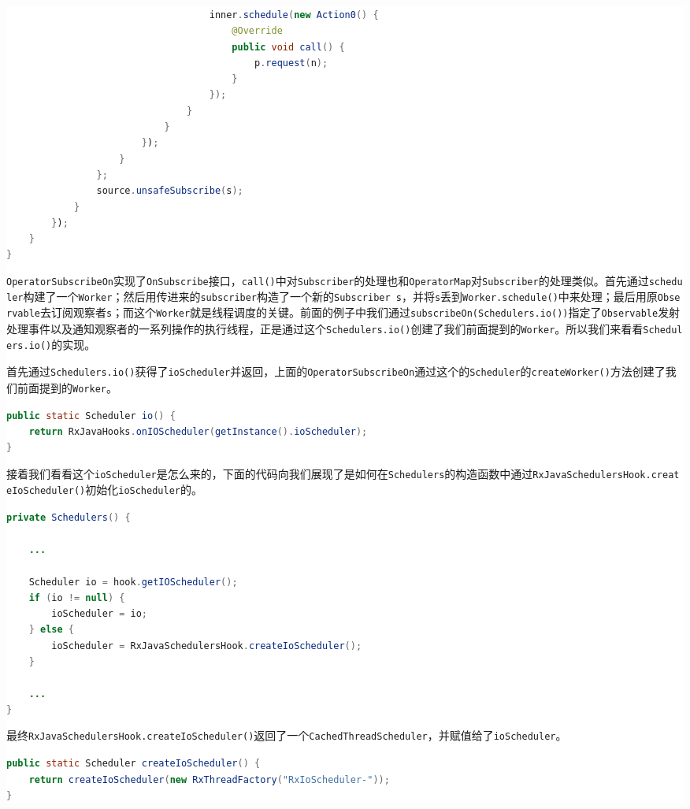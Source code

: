 ```java
                                    inner.schedule(new Action0() {
                                        @Override
                                        public void call() {
                                            p.request(n);
                                        }
                                    });
                                }
                            }
                        });
                    }
                };
                source.unsafeSubscribe(s);
            }
        });
    }
}
```

`OperatorSubscribeOn`实现了`OnSubscribe`接口，`call()`中对`Subscriber`的处理也和`OperatorMap`对`Subscriber`的处理类似。首先通过`scheduler`构建了一个`Worker`；然后用传进来的`subscriber`构造了一个新的`Subscriber s`，并将`s`丢到`Worker.schedule()`中来处理；最后用原`Observable`去订阅观察者`s`；而这个`Worker`就是线程调度的关键。前面的例子中我们通过`subscribeOn(Schedulers.io())`指定了`Observable`发射处理事件以及通知观察者的一系列操作的执行线程，正是通过这个`Schedulers.io()`创建了我们前面提到的`Worker`。所以我们来看看`Schedulers.io()`的实现。

首先通过`Schedulers.io()`获得了`ioScheduler`并返回，上面的`OperatorSubscribeOn`通过这个的`Scheduler`的`createWorker()`方法创建了我们前面提到的`Worker`。

```java
public static Scheduler io() {
    return RxJavaHooks.onIOScheduler(getInstance().ioScheduler);
}
```

接着我们看看这个`ioScheduler`是怎么来的，下面的代码向我们展现了是如何在`Schedulers`的构造函数中通过`RxJavaSchedulersHook.createIoScheduler()`初始化`ioScheduler`的。

```java
private Schedulers() {

    ...

    Scheduler io = hook.getIOScheduler();
    if (io != null) {
        ioScheduler = io;
    } else {
        ioScheduler = RxJavaSchedulersHook.createIoScheduler();
    }

    ...
}
```

最终`RxJavaSchedulersHook.createIoScheduler()`返回了一个`CachedThreadScheduler`，并赋值给了`ioScheduler`。

```java
public static Scheduler createIoScheduler() {
    return createIoScheduler(new RxThreadFactory("RxIoScheduler-"));
}
```
